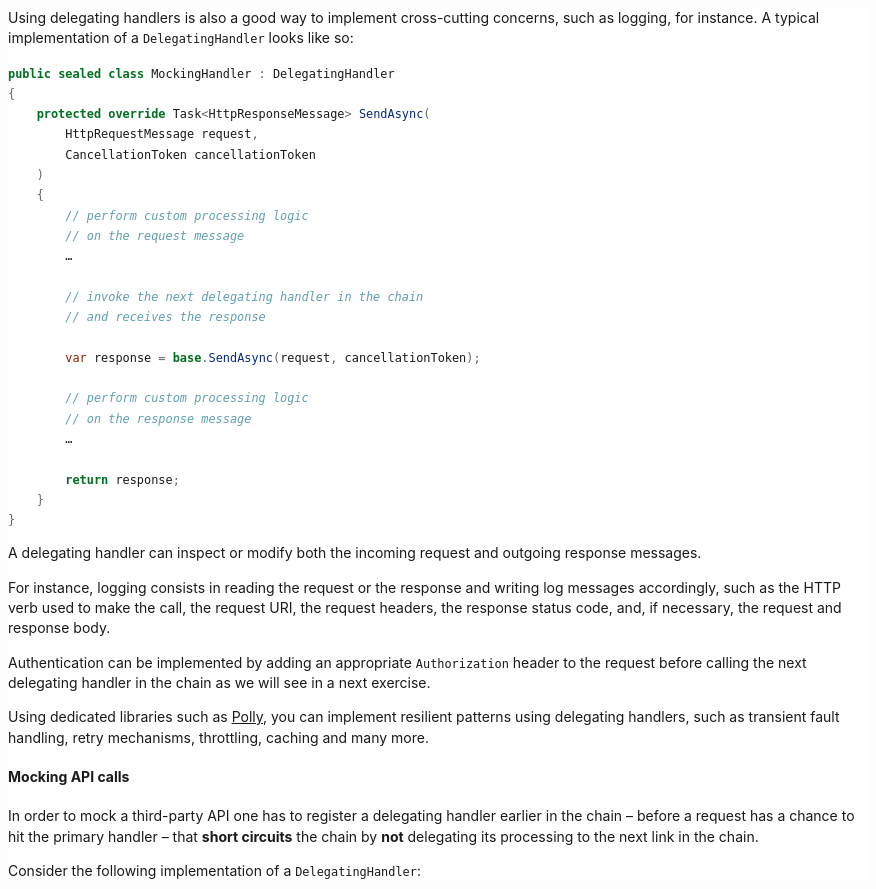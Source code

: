 Using delegating handlers is also a good way to implement cross-cutting
concerns, such as logging, for instance. A typical implementation of
a `DelegatingHandler` looks like so:

```c#
public sealed class MockingHandler : DelegatingHandler
{
    protected override Task<HttpResponseMessage> SendAsync(
        HttpRequestMessage request,
        CancellationToken cancellationToken
    )
    {
        // perform custom processing logic
        // on the request message
        …

        // invoke the next delegating handler in the chain
        // and receives the response

        var response = base.SendAsync(request, cancellationToken);

        // perform custom processing logic
        // on the response message
        …

        return response;
    }
}
```

A delegating handler can inspect or modify both the incoming request
and outgoing response messages.

For instance, logging consists in reading the request or the response
and writing log messages accordingly, such as the HTTP verb used to
make the call, the request URI, the request headers, the response
status code, and, if necessary, the request and response body.

Authentication can be implemented by adding an appropriate
`Authorization` header to the request before calling the next
delegating handler in the chain as we will see in a next exercise.

Using dedicated libraries such as [Polly](https://github.com/App-vNext/Polly),
you can implement resilient patterns using delegating handlers,
such as transient fault handling, retry mechanisms, throttling, caching
and many more.

#### Mocking API calls

In order to mock a third-party API one has to register a delegating handler earlier
in the chain – before a request has a chance to hit the primary handler – that
**short circuits** the chain by **not** delegating its processing to the next link
in the chain.

Consider the following implementation of a `DelegatingHandler`:

